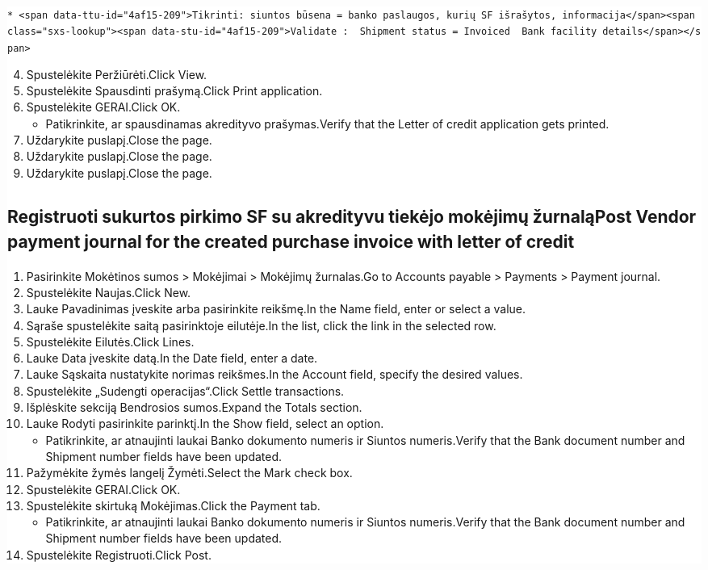    * <span data-ttu-id="4af15-209">Tikrinti: siuntos būsena = banko paslaugos, kurių SF išrašytos, informacija</span><span class="sxs-lookup"><span data-stu-id="4af15-209">Validate :  Shipment status = Invoiced  Bank facility details</span></span>  
4. <span data-ttu-id="4af15-210">Spustelėkite Peržiūrėti.</span><span class="sxs-lookup"><span data-stu-id="4af15-210">Click View.</span></span>
5. <span data-ttu-id="4af15-211">Spustelėkite Spausdinti prašymą.</span><span class="sxs-lookup"><span data-stu-id="4af15-211">Click Print application.</span></span>
6. <span data-ttu-id="4af15-212">Spustelėkite GERAI.</span><span class="sxs-lookup"><span data-stu-id="4af15-212">Click OK.</span></span>
    * <span data-ttu-id="4af15-213">Patikrinkite, ar spausdinamas akredityvo prašymas.</span><span class="sxs-lookup"><span data-stu-id="4af15-213">Verify that the Letter of credit application gets printed.</span></span>  
7. <span data-ttu-id="4af15-214">Uždarykite puslapį.</span><span class="sxs-lookup"><span data-stu-id="4af15-214">Close the page.</span></span>
8. <span data-ttu-id="4af15-215">Uždarykite puslapį.</span><span class="sxs-lookup"><span data-stu-id="4af15-215">Close the page.</span></span>
9. <span data-ttu-id="4af15-216">Uždarykite puslapį.</span><span class="sxs-lookup"><span data-stu-id="4af15-216">Close the page.</span></span>

## <a name="post-vendor-payment-journal-for-the-created-purchase-invoice-with-letter-of-credit"></a><span data-ttu-id="4af15-217">Registruoti sukurtos pirkimo SF su akredityvu tiekėjo mokėjimų žurnalą</span><span class="sxs-lookup"><span data-stu-id="4af15-217">Post Vendor payment journal for the created purchase invoice with letter of credit</span></span>
1. <span data-ttu-id="4af15-218">Pasirinkite Mokėtinos sumos > Mokėjimai > Mokėjimų žurnalas.</span><span class="sxs-lookup"><span data-stu-id="4af15-218">Go to Accounts payable > Payments > Payment journal.</span></span>
2. <span data-ttu-id="4af15-219">Spustelėkite Naujas.</span><span class="sxs-lookup"><span data-stu-id="4af15-219">Click New.</span></span>
3. <span data-ttu-id="4af15-220">Lauke Pavadinimas įveskite arba pasirinkite reikšmę.</span><span class="sxs-lookup"><span data-stu-id="4af15-220">In the Name field, enter or select a value.</span></span>
4. <span data-ttu-id="4af15-221">Sąraše spustelėkite saitą pasirinktoje eilutėje.</span><span class="sxs-lookup"><span data-stu-id="4af15-221">In the list, click the link in the selected row.</span></span>
5. <span data-ttu-id="4af15-222">Spustelėkite Eilutės.</span><span class="sxs-lookup"><span data-stu-id="4af15-222">Click Lines.</span></span>
6. <span data-ttu-id="4af15-223">Lauke Data įveskite datą.</span><span class="sxs-lookup"><span data-stu-id="4af15-223">In the Date field, enter a date.</span></span>
7. <span data-ttu-id="4af15-224">Lauke Sąskaita nustatykite norimas reikšmes.</span><span class="sxs-lookup"><span data-stu-id="4af15-224">In the Account field, specify the desired values.</span></span>
8. <span data-ttu-id="4af15-225">Spustelėkite „Sudengti operacijas“.</span><span class="sxs-lookup"><span data-stu-id="4af15-225">Click Settle transactions.</span></span>
9. <span data-ttu-id="4af15-226">Išplėskite sekciją Bendrosios sumos.</span><span class="sxs-lookup"><span data-stu-id="4af15-226">Expand the Totals section.</span></span>
10. <span data-ttu-id="4af15-227">Lauke Rodyti pasirinkite parinktį.</span><span class="sxs-lookup"><span data-stu-id="4af15-227">In the Show field, select an option.</span></span>
    * <span data-ttu-id="4af15-228">Patikrinkite, ar atnaujinti laukai Banko dokumento numeris ir Siuntos numeris.</span><span class="sxs-lookup"><span data-stu-id="4af15-228">Verify that the Bank document number and Shipment number fields have been updated.</span></span>  
11. <span data-ttu-id="4af15-229">Pažymėkite žymės langelį Žymėti.</span><span class="sxs-lookup"><span data-stu-id="4af15-229">Select the Mark check box.</span></span>
12. <span data-ttu-id="4af15-230">Spustelėkite GERAI.</span><span class="sxs-lookup"><span data-stu-id="4af15-230">Click OK.</span></span>
13. <span data-ttu-id="4af15-231">Spustelėkite skirtuką Mokėjimas.</span><span class="sxs-lookup"><span data-stu-id="4af15-231">Click the Payment tab.</span></span>
    * <span data-ttu-id="4af15-232">Patikrinkite, ar atnaujinti laukai Banko dokumento numeris ir Siuntos numeris.</span><span class="sxs-lookup"><span data-stu-id="4af15-232">Verify that the Bank document number and Shipment number fields have been updated.</span></span>  
14. <span data-ttu-id="4af15-233">Spustelėkite Registruoti.</span><span class="sxs-lookup"><span data-stu-id="4af15-233">Click Post.</span></span>